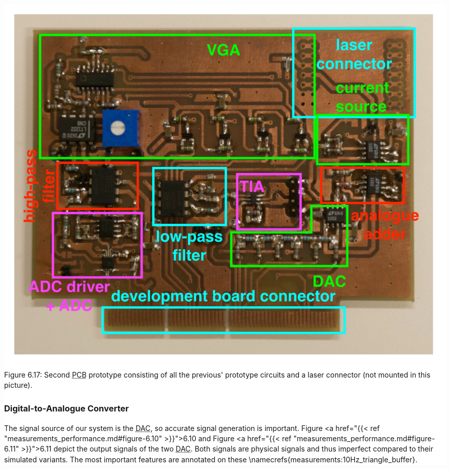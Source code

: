 <img alt="measurements:PCB2" src="/images/PCB2.svg">
<figcaption>
Figure 6.17: Second <abbr title="Printed Circuit Board">PCB</abbr> prototype consisting of all the previous' prototype circuits and a laser connector (not mounted in this picture).
</figcaption>
</figure>



<h3>Digital-to-Analogue Converter</h3>

The signal source of our system is the <abbr title="Digital-to-Analogue Converter">DAC</abbr>, so accurate signal generation is important. Figure <a href="{{< ref "measurements_performance.md#figure-6.10" >}}">6.10</a> and Figure <a href="{{< ref "measurements_performance.md#figure-6.11" >}}">6.11</a> depict the output signals of the two <abbr title="Digital-to-Analogue Converter">DAC</abbr>. Both signals are physical signals and thus imperfect compared to their simulated variants. The most important features are annotated on these \namecrefs{measurements:10Hz_triangle_buffer}.
